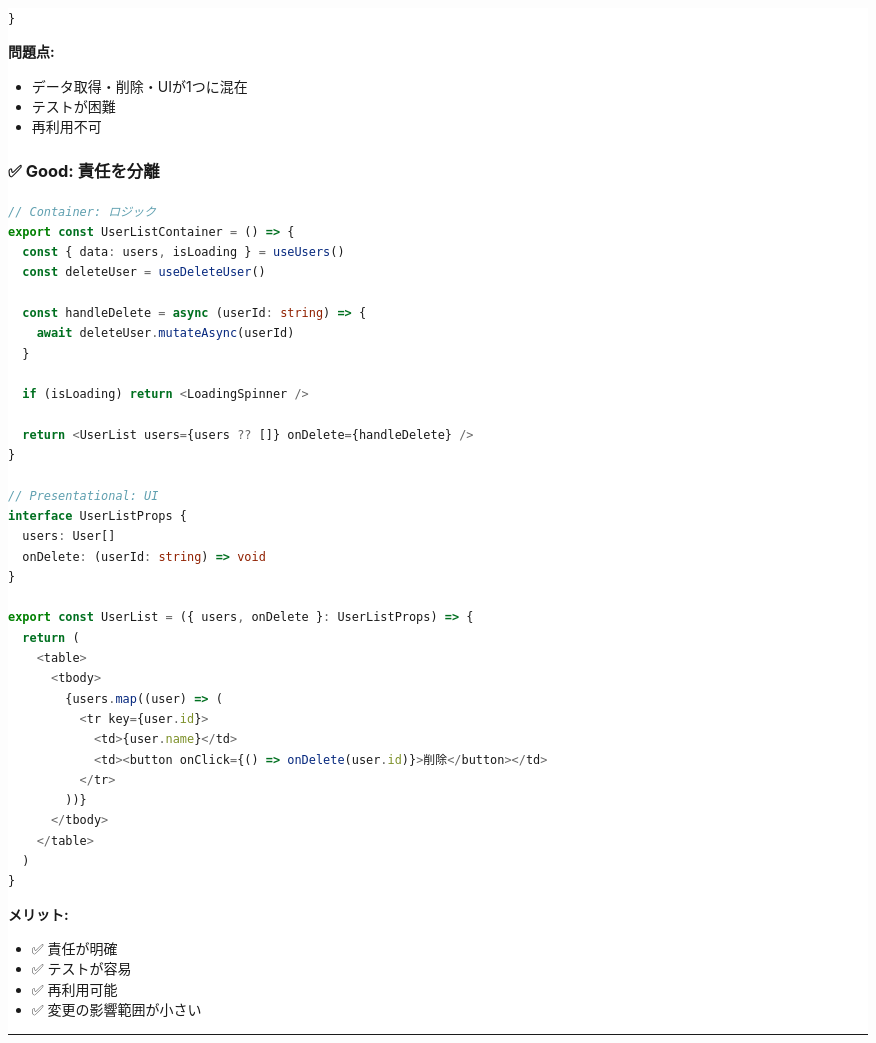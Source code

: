 ```typescript
}
```

**問題点:**
- データ取得・削除・UIが1つに混在
- テストが困難
- 再利用不可

### ✅ Good: 責任を分離

```typescript
// Container: ロジック
export const UserListContainer = () => {
  const { data: users, isLoading } = useUsers()
  const deleteUser = useDeleteUser()

  const handleDelete = async (userId: string) => {
    await deleteUser.mutateAsync(userId)
  }

  if (isLoading) return <LoadingSpinner />

  return <UserList users={users ?? []} onDelete={handleDelete} />
}

// Presentational: UI
interface UserListProps {
  users: User[]
  onDelete: (userId: string) => void
}

export const UserList = ({ users, onDelete }: UserListProps) => {
  return (
    <table>
      <tbody>
        {users.map((user) => (
          <tr key={user.id}>
            <td>{user.name}</td>
            <td><button onClick={() => onDelete(user.id)}>削除</button></td>
          </tr>
        ))}
      </tbody>
    </table>
  )
}
```

**メリット:**
- ✅ 責任が明確
- ✅ テストが容易
- ✅ 再利用可能
- ✅ 変更の影響範囲が小さい

---